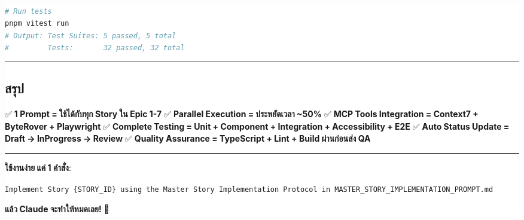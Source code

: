 ```bash
# Run tests
pnpm vitest run
# Output: Test Suites: 5 passed, 5 total
#         Tests:       32 passed, 32 total
```

---

## สรุป

✅ **1 Prompt = ใช้ได้กับทุก Story ใน Epic 1-7**
✅ **Parallel Execution = ประหยัดเวลา ~50%**
✅ **MCP Tools Integration = Context7 + ByteRover + Playwright**
✅ **Complete Testing = Unit + Component + Integration + Accessibility + E2E**
✅ **Auto Status Update = Draft → InProgress → Review**
✅ **Quality Assurance = TypeScript + Lint + Build ผ่านก่อนส่ง QA**

---

**ใช้งานง่าย แค่ 1 คำสั่ง**:
```
Implement Story {STORY_ID} using the Master Story Implementation Protocol in MASTER_STORY_IMPLEMENTATION_PROMPT.md
```

**แล้ว Claude จะทำให้หมดเลย!** 🚀
